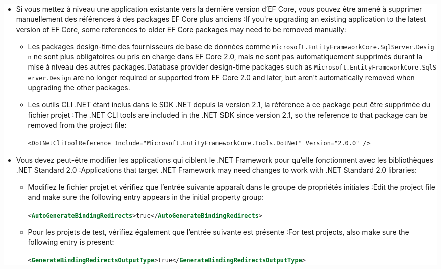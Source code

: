 * <span data-ttu-id="bc5d7-169">Si vous mettez à niveau une application existante vers la dernière version d’EF Core, vous pouvez être amené à supprimer manuellement des références à des packages EF Core plus anciens :</span><span class="sxs-lookup"><span data-stu-id="bc5d7-169">If you're upgrading an existing application to the latest version of EF Core, some references to older EF Core packages may need to be removed manually:</span></span>

  * <span data-ttu-id="bc5d7-170">Les packages design-time des fournisseurs de base de données comme `Microsoft.EntityFrameworkCore.SqlServer.Design` ne sont plus obligatoires ou pris en charge dans EF Core 2.0, mais ne sont pas automatiquement supprimés durant la mise à niveau des autres packages.</span><span class="sxs-lookup"><span data-stu-id="bc5d7-170">Database provider design-time packages such as `Microsoft.EntityFrameworkCore.SqlServer.Design` are no longer required or supported from EF Core 2.0 and later, but aren't automatically removed when upgrading the other packages.</span></span>

  * <span data-ttu-id="bc5d7-171">Les outils CLI .NET étant inclus dans le SDK .NET depuis la version 2.1, la référence à ce package peut être supprimée du fichier projet :</span><span class="sxs-lookup"><span data-stu-id="bc5d7-171">The .NET CLI tools are included in the .NET SDK since version 2.1, so the reference to that package can be removed from the project file:</span></span>

    ```
    <DotNetCliToolReference Include="Microsoft.EntityFrameworkCore.Tools.DotNet" Version="2.0.0" />
    ```

* <span data-ttu-id="bc5d7-172">Vous devez peut-être modifier les applications qui ciblent le .NET Framework pour qu’elle fonctionnent avec les bibliothèques .NET Standard 2.0 :</span><span class="sxs-lookup"><span data-stu-id="bc5d7-172">Applications that target .NET Framework may need changes to work with .NET Standard 2.0 libraries:</span></span>

  * <span data-ttu-id="bc5d7-173">Modifiez le fichier projet et vérifiez que l’entrée suivante apparaît dans le groupe de propriétés initiales :</span><span class="sxs-lookup"><span data-stu-id="bc5d7-173">Edit the project file and make sure the following entry appears in the initial property group:</span></span>

    ``` xml
    <AutoGenerateBindingRedirects>true</AutoGenerateBindingRedirects>
    ```

  * <span data-ttu-id="bc5d7-174">Pour les projets de test, vérifiez également que l’entrée suivante est présente :</span><span class="sxs-lookup"><span data-stu-id="bc5d7-174">For test projects, also make sure the following entry is present:</span></span>

    ``` xml
    <GenerateBindingRedirectsOutputType>true</GenerateBindingRedirectsOutputType>
    ```
